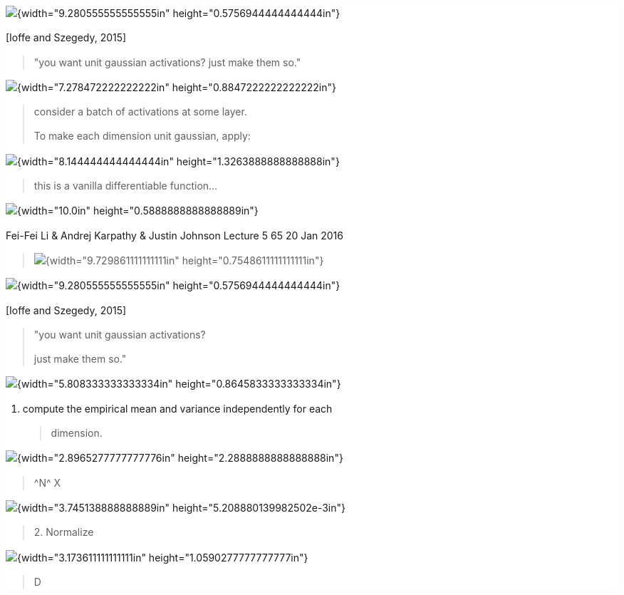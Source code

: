 ![](media/image192.jpeg){width="9.280555555555555in"
height="0.5756944444444444in"}

\[Ioffe and Szegedy, 2015\]

> "you want unit gaussian activations? just make them so."

![](media/image193.jpeg){width="7.278472222222222in"
height="0.8847222222222222in"}

> consider a batch of activations at some layer.
>
> To make each dimension unit gaussian, apply:

![](media/image194.jpeg){width="8.144444444444444in"
height="1.3263888888888888in"}

> this is a vanilla differentiable function\...

![](media/image195.jpeg){width="10.0in" height="0.5888888888888889in"}

Fei-Fei Li & Andrej Karpathy & Justin Johnson Lecture 5 65 20 Jan 2016

> ![](media/image196.jpeg){width="9.729861111111111in"
> height="0.7548611111111111in"}

![](media/image197.jpeg){width="9.280555555555555in"
height="0.5756944444444444in"}

\[Ioffe and Szegedy, 2015\]

> "you want unit gaussian activations?
>
> just make them so."

![](media/image198.jpeg){width="5.808333333333334in"
height="0.8645833333333334in"}

1.  compute the empirical mean and variance independently for each
    > dimension.

![](media/image199.jpeg){width="2.8965277777777776in"
height="2.2888888888888888in"}

> ^N^ X

![](media/image200.jpeg){width="3.745138888888889in"
height="5.208880139982502e-3in"}

> 2\. Normalize

![](media/image202.jpeg){width="3.173611111111111in"
height="1.0590277777777777in"}

> D
